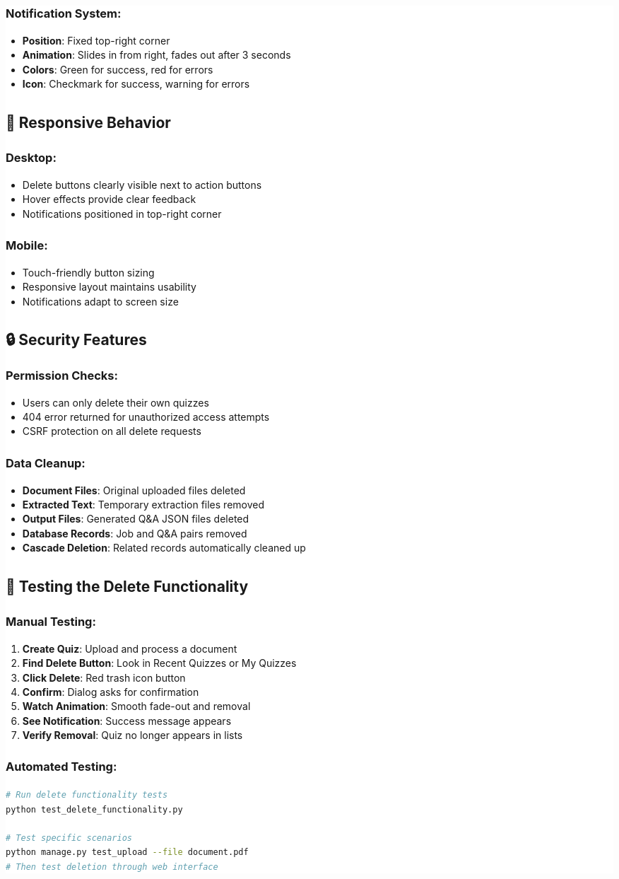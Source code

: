 ### **Notification System:**
- **Position**: Fixed top-right corner
- **Animation**: Slides in from right, fades out after 3 seconds
- **Colors**: Green for success, red for errors
- **Icon**: Checkmark for success, warning for errors

## 📱 Responsive Behavior

### **Desktop:**
- Delete buttons clearly visible next to action buttons
- Hover effects provide clear feedback
- Notifications positioned in top-right corner

### **Mobile:**
- Touch-friendly button sizing
- Responsive layout maintains usability
- Notifications adapt to screen size

## 🔒 Security Features

### **Permission Checks:**
- Users can only delete their own quizzes
- 404 error returned for unauthorized access attempts
- CSRF protection on all delete requests

### **Data Cleanup:**
- **Document Files**: Original uploaded files deleted
- **Extracted Text**: Temporary extraction files removed
- **Output Files**: Generated Q&A JSON files deleted
- **Database Records**: Job and Q&A pairs removed
- **Cascade Deletion**: Related records automatically cleaned up

## 🧪 Testing the Delete Functionality

### **Manual Testing:**
1. **Create Quiz**: Upload and process a document
2. **Find Delete Button**: Look in Recent Quizzes or My Quizzes
3. **Click Delete**: Red trash icon button
4. **Confirm**: Dialog asks for confirmation
5. **Watch Animation**: Smooth fade-out and removal
6. **See Notification**: Success message appears
7. **Verify Removal**: Quiz no longer appears in lists

### **Automated Testing:**
```bash
# Run delete functionality tests
python test_delete_functionality.py

# Test specific scenarios
python manage.py test_upload --file document.pdf
# Then test deletion through web interface
```
